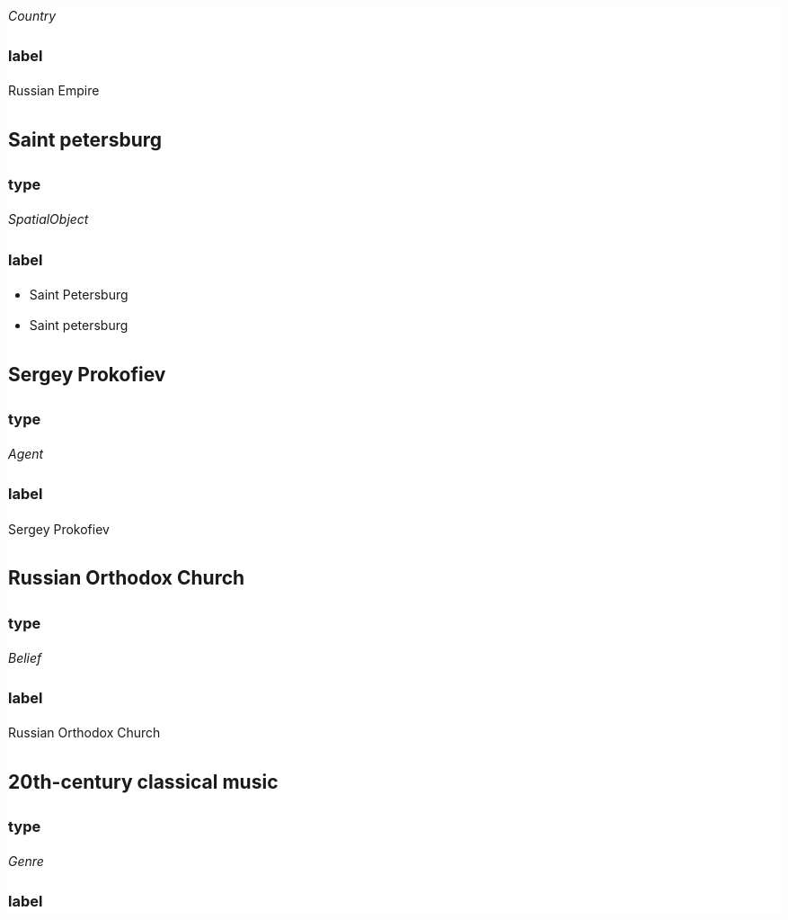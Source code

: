 
*Country*

### label


Russian Empire

## Saint petersburg

### type


*SpatialObject*

### label

 - Saint Petersburg

 - Saint petersburg

## Sergey Prokofiev

### type


*Agent*

### label


Sergey Prokofiev

## Russian Orthodox Church

### type


*Belief*

### label


Russian Orthodox Church

## 20th-century classical music

### type


*Genre*

### label
